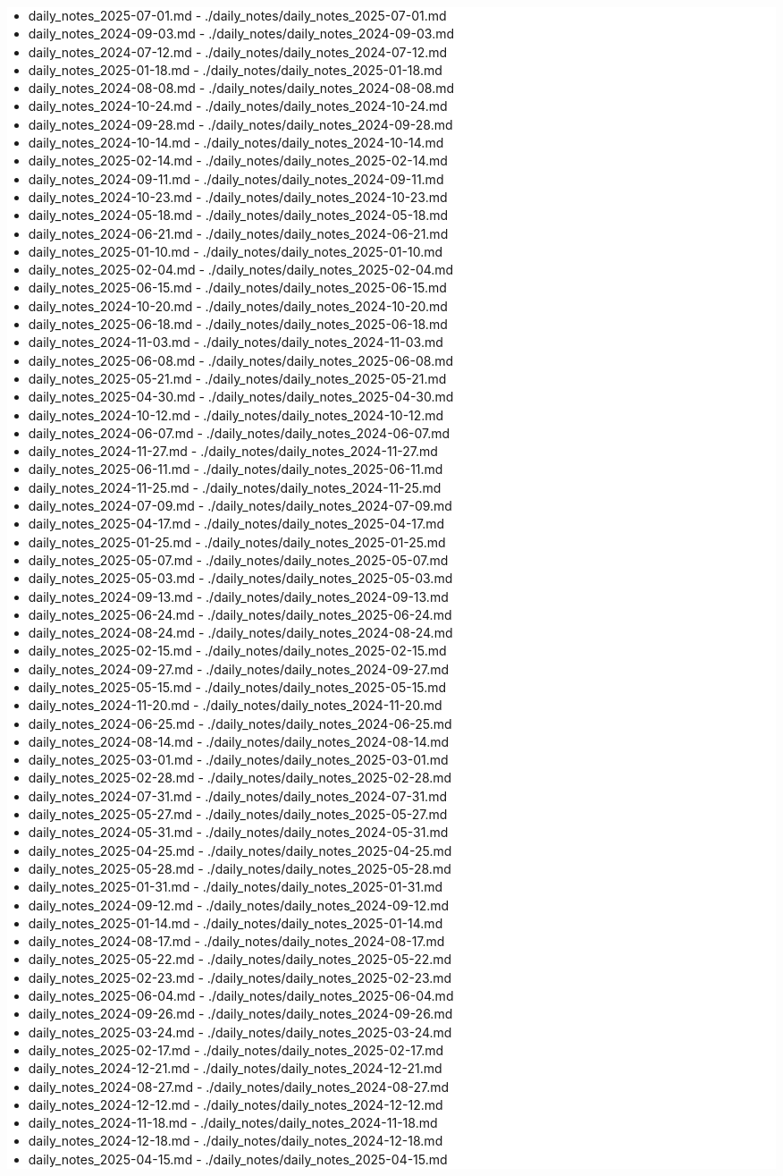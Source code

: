 - daily_notes_2025-07-01.md - ./daily_notes/daily_notes_2025-07-01.md
- daily_notes_2024-09-03.md - ./daily_notes/daily_notes_2024-09-03.md
- daily_notes_2024-07-12.md - ./daily_notes/daily_notes_2024-07-12.md
- daily_notes_2025-01-18.md - ./daily_notes/daily_notes_2025-01-18.md
- daily_notes_2024-08-08.md - ./daily_notes/daily_notes_2024-08-08.md
- daily_notes_2024-10-24.md - ./daily_notes/daily_notes_2024-10-24.md
- daily_notes_2024-09-28.md - ./daily_notes/daily_notes_2024-09-28.md
- daily_notes_2024-10-14.md - ./daily_notes/daily_notes_2024-10-14.md
- daily_notes_2025-02-14.md - ./daily_notes/daily_notes_2025-02-14.md
- daily_notes_2024-09-11.md - ./daily_notes/daily_notes_2024-09-11.md
- daily_notes_2024-10-23.md - ./daily_notes/daily_notes_2024-10-23.md
- daily_notes_2024-05-18.md - ./daily_notes/daily_notes_2024-05-18.md
- daily_notes_2024-06-21.md - ./daily_notes/daily_notes_2024-06-21.md
- daily_notes_2025-01-10.md - ./daily_notes/daily_notes_2025-01-10.md
- daily_notes_2025-02-04.md - ./daily_notes/daily_notes_2025-02-04.md
- daily_notes_2025-06-15.md - ./daily_notes/daily_notes_2025-06-15.md
- daily_notes_2024-10-20.md - ./daily_notes/daily_notes_2024-10-20.md
- daily_notes_2025-06-18.md - ./daily_notes/daily_notes_2025-06-18.md
- daily_notes_2024-11-03.md - ./daily_notes/daily_notes_2024-11-03.md
- daily_notes_2025-06-08.md - ./daily_notes/daily_notes_2025-06-08.md
- daily_notes_2025-05-21.md - ./daily_notes/daily_notes_2025-05-21.md
- daily_notes_2025-04-30.md - ./daily_notes/daily_notes_2025-04-30.md
- daily_notes_2024-10-12.md - ./daily_notes/daily_notes_2024-10-12.md
- daily_notes_2024-06-07.md - ./daily_notes/daily_notes_2024-06-07.md
- daily_notes_2024-11-27.md - ./daily_notes/daily_notes_2024-11-27.md
- daily_notes_2025-06-11.md - ./daily_notes/daily_notes_2025-06-11.md
- daily_notes_2024-11-25.md - ./daily_notes/daily_notes_2024-11-25.md
- daily_notes_2024-07-09.md - ./daily_notes/daily_notes_2024-07-09.md
- daily_notes_2025-04-17.md - ./daily_notes/daily_notes_2025-04-17.md
- daily_notes_2025-01-25.md - ./daily_notes/daily_notes_2025-01-25.md
- daily_notes_2025-05-07.md - ./daily_notes/daily_notes_2025-05-07.md
- daily_notes_2025-05-03.md - ./daily_notes/daily_notes_2025-05-03.md
- daily_notes_2024-09-13.md - ./daily_notes/daily_notes_2024-09-13.md
- daily_notes_2025-06-24.md - ./daily_notes/daily_notes_2025-06-24.md
- daily_notes_2024-08-24.md - ./daily_notes/daily_notes_2024-08-24.md
- daily_notes_2025-02-15.md - ./daily_notes/daily_notes_2025-02-15.md
- daily_notes_2024-09-27.md - ./daily_notes/daily_notes_2024-09-27.md
- daily_notes_2025-05-15.md - ./daily_notes/daily_notes_2025-05-15.md
- daily_notes_2024-11-20.md - ./daily_notes/daily_notes_2024-11-20.md
- daily_notes_2024-06-25.md - ./daily_notes/daily_notes_2024-06-25.md
- daily_notes_2024-08-14.md - ./daily_notes/daily_notes_2024-08-14.md
- daily_notes_2025-03-01.md - ./daily_notes/daily_notes_2025-03-01.md
- daily_notes_2025-02-28.md - ./daily_notes/daily_notes_2025-02-28.md
- daily_notes_2024-07-31.md - ./daily_notes/daily_notes_2024-07-31.md
- daily_notes_2025-05-27.md - ./daily_notes/daily_notes_2025-05-27.md
- daily_notes_2024-05-31.md - ./daily_notes/daily_notes_2024-05-31.md
- daily_notes_2025-04-25.md - ./daily_notes/daily_notes_2025-04-25.md
- daily_notes_2025-05-28.md - ./daily_notes/daily_notes_2025-05-28.md
- daily_notes_2025-01-31.md - ./daily_notes/daily_notes_2025-01-31.md
- daily_notes_2024-09-12.md - ./daily_notes/daily_notes_2024-09-12.md
- daily_notes_2025-01-14.md - ./daily_notes/daily_notes_2025-01-14.md
- daily_notes_2024-08-17.md - ./daily_notes/daily_notes_2024-08-17.md
- daily_notes_2025-05-22.md - ./daily_notes/daily_notes_2025-05-22.md
- daily_notes_2025-02-23.md - ./daily_notes/daily_notes_2025-02-23.md
- daily_notes_2025-06-04.md - ./daily_notes/daily_notes_2025-06-04.md
- daily_notes_2024-09-26.md - ./daily_notes/daily_notes_2024-09-26.md
- daily_notes_2025-03-24.md - ./daily_notes/daily_notes_2025-03-24.md
- daily_notes_2025-02-17.md - ./daily_notes/daily_notes_2025-02-17.md
- daily_notes_2024-12-21.md - ./daily_notes/daily_notes_2024-12-21.md
- daily_notes_2024-08-27.md - ./daily_notes/daily_notes_2024-08-27.md
- daily_notes_2024-12-12.md - ./daily_notes/daily_notes_2024-12-12.md
- daily_notes_2024-11-18.md - ./daily_notes/daily_notes_2024-11-18.md
- daily_notes_2024-12-18.md - ./daily_notes/daily_notes_2024-12-18.md
- daily_notes_2025-04-15.md - ./daily_notes/daily_notes_2025-04-15.md